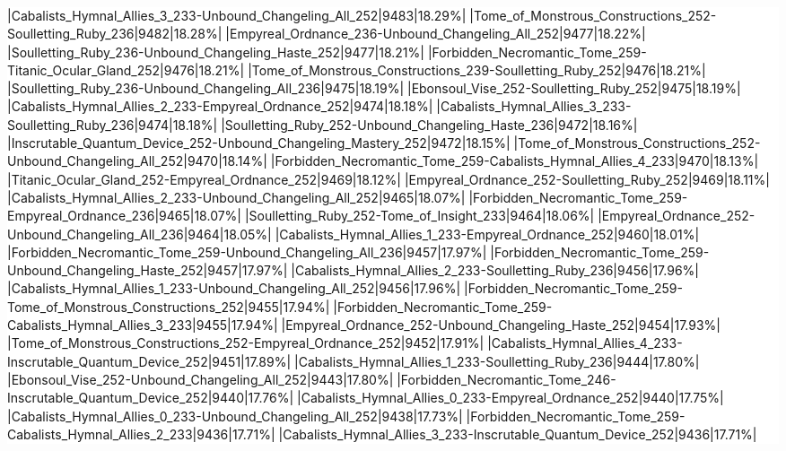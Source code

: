 |Cabalists_Hymnal_Allies_3_233-Unbound_Changeling_All_252|9483|18.29%|
|Tome_of_Monstrous_Constructions_252-Soulletting_Ruby_236|9482|18.28%|
|Empyreal_Ordnance_236-Unbound_Changeling_All_252|9477|18.22%|
|Soulletting_Ruby_236-Unbound_Changeling_Haste_252|9477|18.21%|
|Forbidden_Necromantic_Tome_259-Titanic_Ocular_Gland_252|9476|18.21%|
|Tome_of_Monstrous_Constructions_239-Soulletting_Ruby_252|9476|18.21%|
|Soulletting_Ruby_236-Unbound_Changeling_All_236|9475|18.19%|
|Ebonsoul_Vise_252-Soulletting_Ruby_252|9475|18.19%|
|Cabalists_Hymnal_Allies_2_233-Empyreal_Ordnance_252|9474|18.18%|
|Cabalists_Hymnal_Allies_3_233-Soulletting_Ruby_236|9474|18.18%|
|Soulletting_Ruby_252-Unbound_Changeling_Haste_236|9472|18.16%|
|Inscrutable_Quantum_Device_252-Unbound_Changeling_Mastery_252|9472|18.15%|
|Tome_of_Monstrous_Constructions_252-Unbound_Changeling_All_252|9470|18.14%|
|Forbidden_Necromantic_Tome_259-Cabalists_Hymnal_Allies_4_233|9470|18.13%|
|Titanic_Ocular_Gland_252-Empyreal_Ordnance_252|9469|18.12%|
|Empyreal_Ordnance_252-Soulletting_Ruby_252|9469|18.11%|
|Cabalists_Hymnal_Allies_2_233-Unbound_Changeling_All_252|9465|18.07%|
|Forbidden_Necromantic_Tome_259-Empyreal_Ordnance_236|9465|18.07%|
|Soulletting_Ruby_252-Tome_of_Insight_233|9464|18.06%|
|Empyreal_Ordnance_252-Unbound_Changeling_All_236|9464|18.05%|
|Cabalists_Hymnal_Allies_1_233-Empyreal_Ordnance_252|9460|18.01%|
|Forbidden_Necromantic_Tome_259-Unbound_Changeling_All_236|9457|17.97%|
|Forbidden_Necromantic_Tome_259-Unbound_Changeling_Haste_252|9457|17.97%|
|Cabalists_Hymnal_Allies_2_233-Soulletting_Ruby_236|9456|17.96%|
|Cabalists_Hymnal_Allies_1_233-Unbound_Changeling_All_252|9456|17.96%|
|Forbidden_Necromantic_Tome_259-Tome_of_Monstrous_Constructions_252|9455|17.94%|
|Forbidden_Necromantic_Tome_259-Cabalists_Hymnal_Allies_3_233|9455|17.94%|
|Empyreal_Ordnance_252-Unbound_Changeling_Haste_252|9454|17.93%|
|Tome_of_Monstrous_Constructions_252-Empyreal_Ordnance_252|9452|17.91%|
|Cabalists_Hymnal_Allies_4_233-Inscrutable_Quantum_Device_252|9451|17.89%|
|Cabalists_Hymnal_Allies_1_233-Soulletting_Ruby_236|9444|17.80%|
|Ebonsoul_Vise_252-Unbound_Changeling_All_252|9443|17.80%|
|Forbidden_Necromantic_Tome_246-Inscrutable_Quantum_Device_252|9440|17.76%|
|Cabalists_Hymnal_Allies_0_233-Empyreal_Ordnance_252|9440|17.75%|
|Cabalists_Hymnal_Allies_0_233-Unbound_Changeling_All_252|9438|17.73%|
|Forbidden_Necromantic_Tome_259-Cabalists_Hymnal_Allies_2_233|9436|17.71%|
|Cabalists_Hymnal_Allies_3_233-Inscrutable_Quantum_Device_252|9436|17.71%|